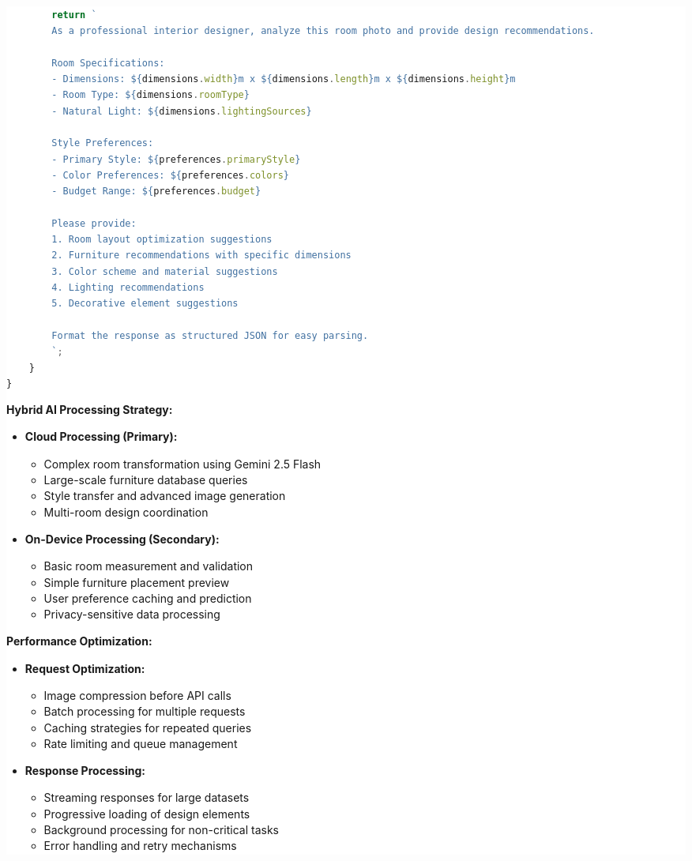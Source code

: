 ```javascript
        return `
        As a professional interior designer, analyze this room photo and provide design recommendations.
        
        Room Specifications:
        - Dimensions: ${dimensions.width}m x ${dimensions.length}m x ${dimensions.height}m
        - Room Type: ${dimensions.roomType}
        - Natural Light: ${dimensions.lightingSources}
        
        Style Preferences:
        - Primary Style: ${preferences.primaryStyle}
        - Color Preferences: ${preferences.colors}
        - Budget Range: ${preferences.budget}
        
        Please provide:
        1. Room layout optimization suggestions
        2. Furniture recommendations with specific dimensions
        3. Color scheme and material suggestions
        4. Lighting recommendations
        5. Decorative element suggestions
        
        Format the response as structured JSON for easy parsing.
        `;
    }
}
```

**Hybrid AI Processing Strategy:**
- **Cloud Processing (Primary):**
  - Complex room transformation using Gemini 2.5 Flash
  - Large-scale furniture database queries
  - Style transfer and advanced image generation
  - Multi-room design coordination

- **On-Device Processing (Secondary):**
  - Basic room measurement and validation
  - Simple furniture placement preview
  - User preference caching and prediction
  - Privacy-sensitive data processing

**Performance Optimization:**
- **Request Optimization:**
  - Image compression before API calls
  - Batch processing for multiple requests
  - Caching strategies for repeated queries
  - Rate limiting and queue management

- **Response Processing:**
  - Streaming responses for large datasets
  - Progressive loading of design elements
  - Background processing for non-critical tasks
  - Error handling and retry mechanisms
